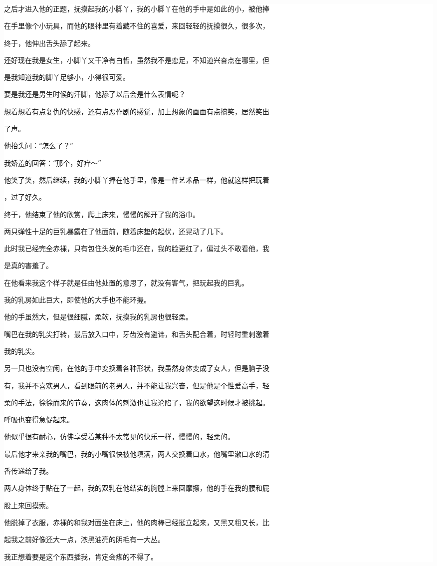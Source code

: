 之后才进入他的正题，抚摸起我的小脚丫，我的小脚丫在他的手中是如此的小，被他捧

在手里像个小玩具，而他的眼神里有着藏不住的喜爱，来回轻轻的抚摸很久，很多次，

终于，他伸出舌头舔了起来。

还好现在我是女生，小脚丫又干净有白皙，虽然我不是恋足，不知道兴奋点在哪里，但

是我知道我的脚丫足够小，小得很可爱。

要是我还是男生时候的汗脚，他舔了以后会是什么表情呢？

想着想着有点复仇的快感，还有点恶作剧的感觉，加上想象的画面有点搞笑，居然笑出

了声。

他抬头问：“怎么了？”

我娇羞的回答：“那个，好痒～”

他笑了笑，然后继续，我的小脚丫捧在他手里，像是一件艺术品一样，他就这样把玩着

，过了好久。

终于，他结束了他的欣赏，爬上床来，慢慢的解开了我的浴巾。

两只弹性十足的巨乳暴露在了他面前，随着床垫的起伏，还晃动了几下。

此时我已经完全赤裸，只有包住头发的毛巾还在，我的脸更红了，偏过头不敢看他，我

是真的害羞了。

在他看来我这个样子就是任由他处置的意思了，就没有客气，把玩起我的巨乳。

我的乳房如此巨大，即使他的大手也不能环握。

他的手虽然大，但是很细腻，柔软，抚摸我的乳房也很轻柔。

嘴巴在我的乳尖打转，最后放入口中，牙齿没有避讳，和舌头配合着，时轻时重刺激着

我的乳尖。

另一只也没有空闲，在他的手中变换着各种形状，我虽然身体变成了女人，但是脑子没

有，我并不喜欢男人，看到眼前的老男人，并不能让我兴奋，但是他是个性爱高手，轻

柔的手法，徐徐而来的节奏，这肉体的刺激也让我沦陷了，我的欲望这时候才被挑起。

呼吸也变得急促起来。

他似乎很有耐心，仿佛享受着某种不太常见的快乐一样，慢慢的，轻柔的。

最后他才来亲我的嘴巴，我的小嘴很快被他填满，两人交换着口水，他嘴里漱口水的清

香传递给了我。

两人身体终于贴在了一起，我的双乳在他结实的胸膛上来回摩擦，他的手在我的腰和屁

股上来回摸索。

他脱掉了衣服，赤裸的和我对面坐在床上，他的肉棒已经挺立起来，又黑又粗又长，比

起我之前好像还大一点，浓黑油亮的阴毛有一大丛。

我正想着要是这个东西插我，肯定会疼的不得了。
